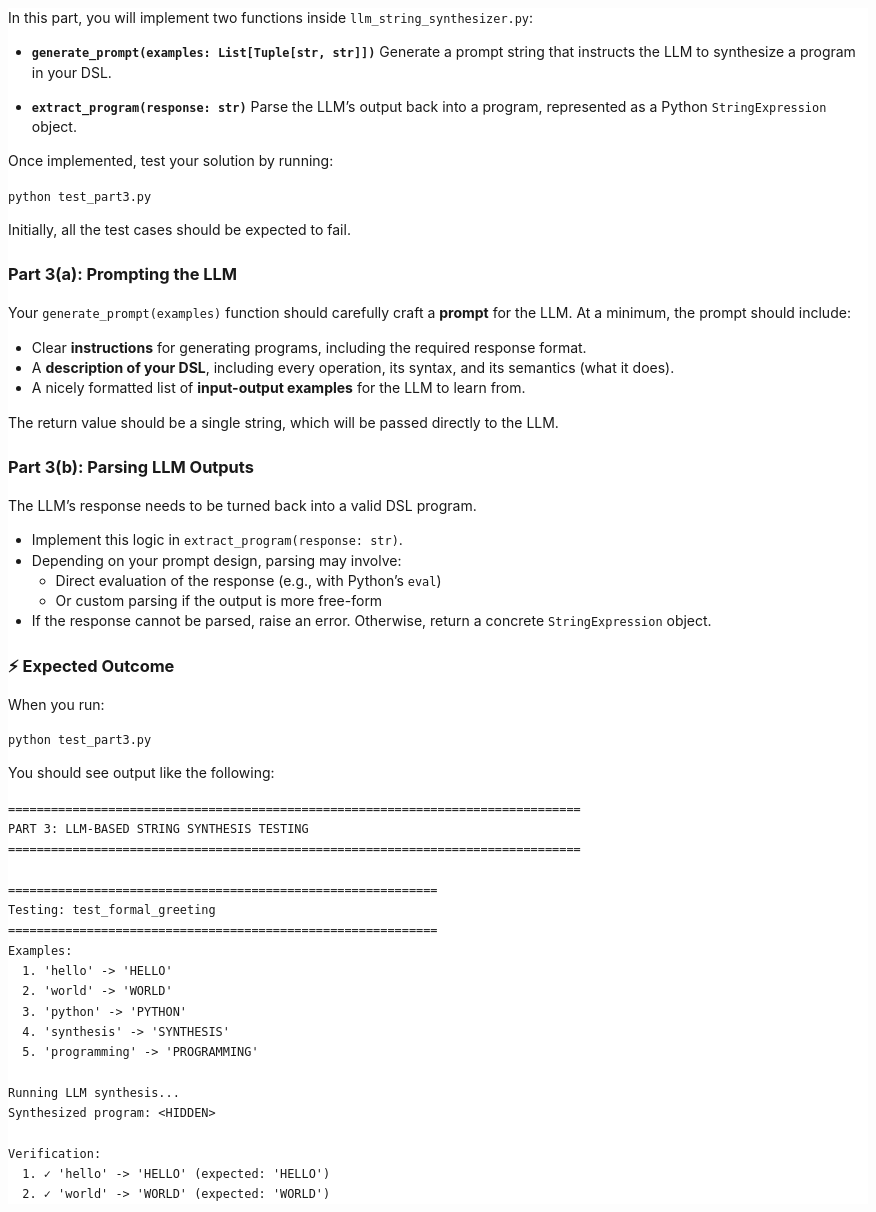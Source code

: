 In this part, you will implement two functions inside `llm_string_synthesizer.py`:

* **`generate_prompt(examples: List[Tuple[str, str]])`**
  Generate a prompt string that instructs the LLM to synthesize a program in your DSL.

* **`extract_program(response: str)`**
  Parse the LLM’s output back into a program, represented as a Python `StringExpression` object.

Once implemented, test your solution by running:

```bash
python test_part3.py
```

Initially, all the test cases should be expected to fail.

### Part 3(a): Prompting the LLM

Your `generate_prompt(examples)` function should carefully craft a **prompt** for the LLM.
At a minimum, the prompt should include:

* Clear **instructions** for generating programs, including the required response format.
* A **description of your DSL**, including every operation, its syntax, and its semantics (what it does).
* A nicely formatted list of **input-output examples** for the LLM to learn from.

The return value should be a single string, which will be passed directly to the LLM.

### Part 3(b): Parsing LLM Outputs

The LLM’s response needs to be turned back into a valid DSL program.

* Implement this logic in `extract_program(response: str)`.
* Depending on your prompt design, parsing may involve:
  * Direct evaluation of the response (e.g., with Python’s `eval`)
  * Or custom parsing if the output is more free-form
* If the response cannot be parsed, raise an error. Otherwise, return a concrete `StringExpression` object.

### ⚡ Expected Outcome

When you run:

```bash
python test_part3.py
```

You should see output like the following:

```
================================================================================
PART 3: LLM-BASED STRING SYNTHESIS TESTING
================================================================================

============================================================
Testing: test_formal_greeting
============================================================
Examples:
  1. 'hello' -> 'HELLO'
  2. 'world' -> 'WORLD'
  3. 'python' -> 'PYTHON'
  4. 'synthesis' -> 'SYNTHESIS'
  5. 'programming' -> 'PROGRAMMING'

Running LLM synthesis...
Synthesized program: <HIDDEN>

Verification:
  1. ✓ 'hello' -> 'HELLO' (expected: 'HELLO')
  2. ✓ 'world' -> 'WORLD' (expected: 'WORLD')
```